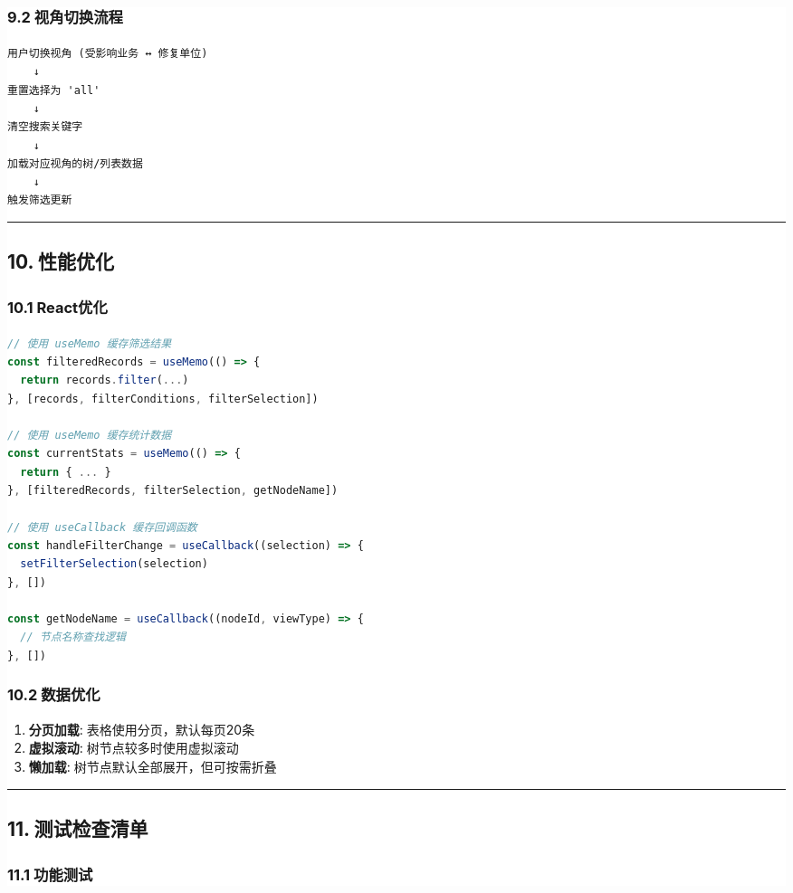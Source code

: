 ### 9.2 视角切换流程

```
用户切换视角 (受影响业务 ↔ 修复单位)
    ↓
重置选择为 'all'
    ↓
清空搜索关键字
    ↓
加载对应视角的树/列表数据
    ↓
触发筛选更新
```

---

## 10. 性能优化

### 10.1 React优化

```typescript
// 使用 useMemo 缓存筛选结果
const filteredRecords = useMemo(() => {
  return records.filter(...)
}, [records, filterConditions, filterSelection])

// 使用 useMemo 缓存统计数据
const currentStats = useMemo(() => {
  return { ... }
}, [filteredRecords, filterSelection, getNodeName])

// 使用 useCallback 缓存回调函数
const handleFilterChange = useCallback((selection) => {
  setFilterSelection(selection)
}, [])

const getNodeName = useCallback((nodeId, viewType) => {
  // 节点名称查找逻辑
}, [])
```

### 10.2 数据优化

1. **分页加载**: 表格使用分页，默认每页20条
2. **虚拟滚动**: 树节点较多时使用虚拟滚动
3. **懒加载**: 树节点默认全部展开，但可按需折叠

---

## 11. 测试检查清单

### 11.1 功能测试
